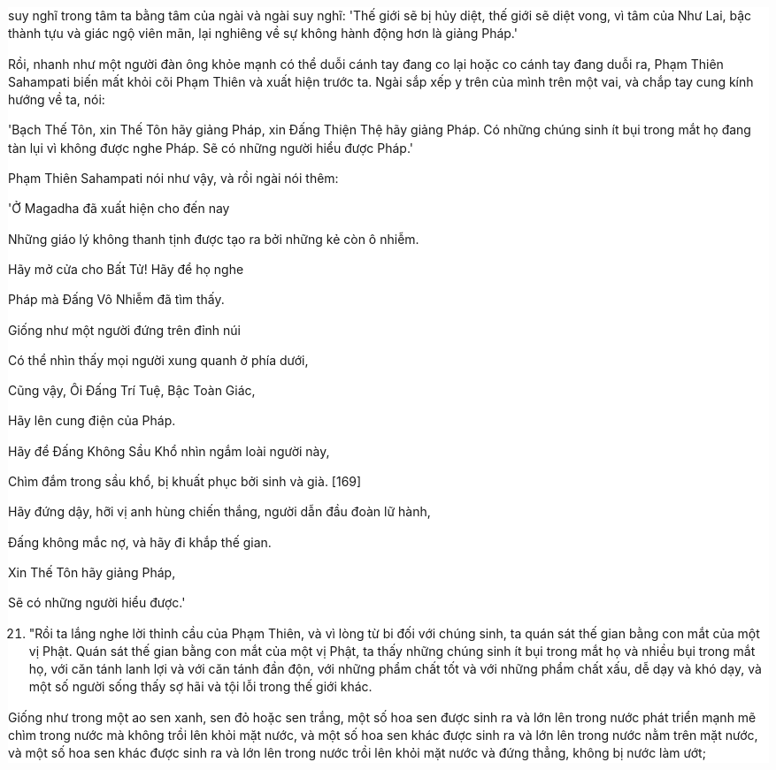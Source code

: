 suy nghĩ trong tâm ta bằng tâm của ngài và ngài suy nghĩ: 'Thế
giới sẽ bị hủy diệt, thế giới sẽ diệt vong, vì tâm của
Như Lai, bậc thành tựu và giác ngộ viên mãn, lại nghiêng về
sự không hành động hơn là giảng Pháp.'

Rồi, nhanh như một người đàn ông khỏe mạnh có thể duỗi
cánh tay đang co lại hoặc co cánh tay đang duỗi ra, Phạm Thiên Sahampati
biến mất khỏi cõi Phạm Thiên và xuất hiện trước ta. Ngài
sắp xếp y trên của mình trên một vai, và chắp tay
cung kính hướng về ta, nói:

'Bạch Thế Tôn, xin Thế Tôn hãy giảng Pháp, xin
Đấng Thiện Thệ hãy giảng Pháp. Có những chúng sinh ít
bụi trong mắt họ đang tàn lụi vì không được nghe
Pháp. Sẽ có những người hiểu được Pháp.'

Phạm Thiên Sahampati nói như vậy, và rồi ngài nói
thêm:

'Ở Magadha đã xuất hiện cho đến nay

Những giáo lý không thanh tịnh được tạo ra bởi những kẻ còn ô nhiễm.

Hãy mở cửa cho Bất Tử! Hãy để họ nghe

Pháp mà Đấng Vô Nhiễm đã tìm thấy.

Giống như một người đứng trên đỉnh núi

Có thể nhìn thấy mọi người xung quanh ở phía dưới,

Cũng vậy, Ôi Đấng Trí Tuệ, Bậc Toàn Giác,

Hãy lên cung điện của Pháp.

Hãy để Đấng Không Sầu Khổ nhìn ngắm loài người này,

Chìm đắm trong sầu khổ, bị khuất phục bởi sinh và già. [169]

Hãy đứng dậy, hỡi vị anh hùng chiến thắng, người dẫn đầu đoàn lữ hành,

Đấng không mắc nợ, và hãy đi khắp thế gian.

Xin Thế Tôn hãy giảng Pháp,

Sẽ có những người hiểu được.'

21. "Rồi ta lắng nghe lời thỉnh cầu của Phạm Thiên, và vì
lòng từ bi đối với chúng sinh, ta quán sát thế gian bằng con mắt
của một vị Phật. Quán sát thế gian bằng con mắt của một vị Phật,
ta thấy những chúng sinh ít bụi trong mắt họ và nhiều bụi
trong mắt họ, với căn tánh lanh lợi và với căn tánh đần độn, với
những phẩm chất tốt và với những phẩm chất xấu, dễ dạy và khó
dạy, và một số người sống thấy sợ hãi và tội lỗi trong
thế giới khác.

Giống như trong một ao sen xanh, sen đỏ hoặc sen trắng, một số
hoa sen được sinh ra và lớn lên trong nước phát triển mạnh mẽ chìm trong
nước mà không trồi lên khỏi mặt nước, và một số hoa sen khác
được sinh ra và lớn lên trong nước nằm trên mặt nước,
và một số hoa sen khác được sinh ra và lớn lên trong nước
trồi lên khỏi mặt nước và đứng thẳng, không bị nước làm ướt;
